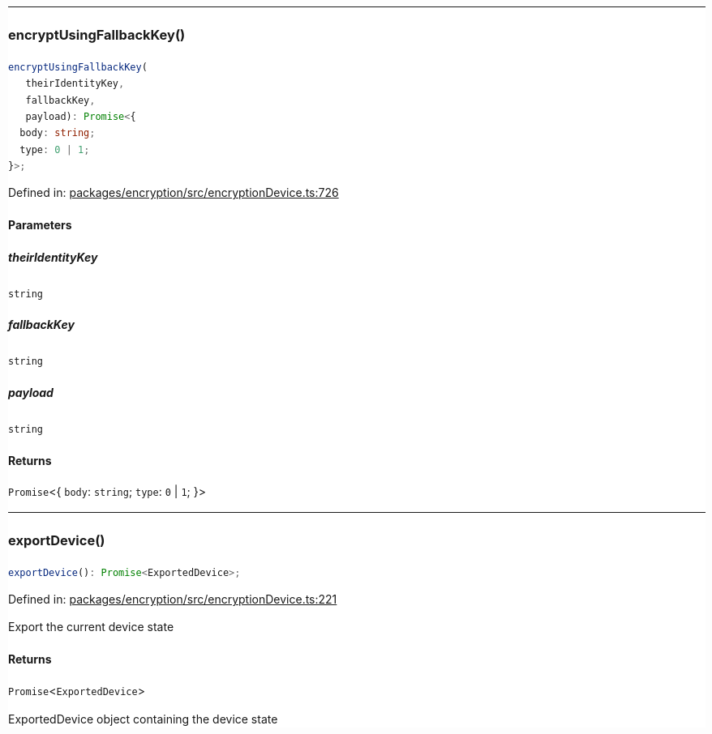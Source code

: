 ***

### encryptUsingFallbackKey()

```ts
encryptUsingFallbackKey(
   theirIdentityKey, 
   fallbackKey, 
   payload): Promise<{
  body: string;
  type: 0 | 1;
}>;
```

Defined in: [packages/encryption/src/encryptionDevice.ts:726](https://github.com/towns-protocol/towns/blob/0db1fd0ac7258e8db8cedfb6183e8eade8284fa1/packages/encryption/src/encryptionDevice.ts#L726)

#### Parameters

##### theirIdentityKey

`string`

##### fallbackKey

`string`

##### payload

`string`

#### Returns

`Promise`\<\{
  `body`: `string`;
  `type`: `0` \| `1`;
\}\>

***

### exportDevice()

```ts
exportDevice(): Promise<ExportedDevice>;
```

Defined in: [packages/encryption/src/encryptionDevice.ts:221](https://github.com/towns-protocol/towns/blob/0db1fd0ac7258e8db8cedfb6183e8eade8284fa1/packages/encryption/src/encryptionDevice.ts#L221)

Export the current device state

#### Returns

`Promise`\<`ExportedDevice`\>

ExportedDevice object containing the device state
